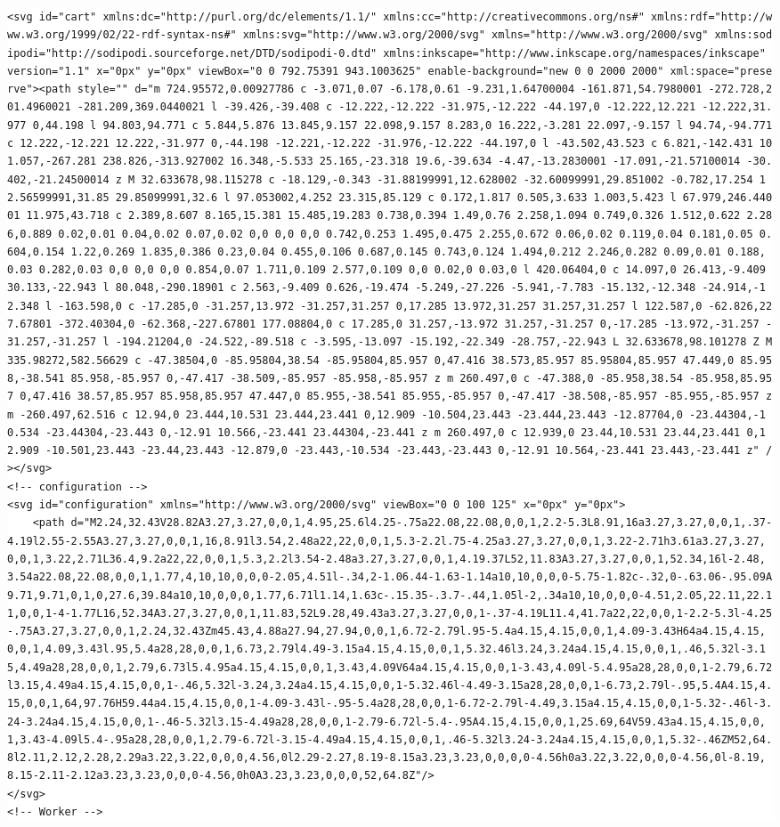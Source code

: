     <svg id="cart" xmlns:dc="http://purl.org/dc/elements/1.1/" xmlns:cc="http://creativecommons.org/ns#" xmlns:rdf="http://www.w3.org/1999/02/22-rdf-syntax-ns#" xmlns:svg="http://www.w3.org/2000/svg" xmlns="http://www.w3.org/2000/svg" xmlns:sodipodi="http://sodipodi.sourceforge.net/DTD/sodipodi-0.dtd" xmlns:inkscape="http://www.inkscape.org/namespaces/inkscape" version="1.1" x="0px" y="0px" viewBox="0 0 792.75391 943.1003625" enable-background="new 0 0 2000 2000" xml:space="preserve"><path style="" d="m 724.95572,0.00927786 c -3.071,0.07 -6.178,0.61 -9.231,1.64700004 -161.871,54.7980001 -272.728,201.4960021 -281.209,369.0440021 l -39.426,-39.408 c -12.222,-12.222 -31.975,-12.222 -44.197,0 -12.222,12.221 -12.222,31.977 0,44.198 l 94.803,94.771 c 5.844,5.876 13.845,9.157 22.098,9.157 8.283,0 16.222,-3.281 22.097,-9.157 l 94.74,-94.771 c 12.222,-12.221 12.222,-31.977 0,-44.198 -12.221,-12.222 -31.976,-12.222 -44.197,0 l -43.502,43.523 c 6.821,-142.431 101.057,-267.281 238.826,-313.927002 16.348,-5.533 25.165,-23.318 19.6,-39.634 -4.47,-13.2830001 -17.091,-21.57100014 -30.402,-21.24500014 z M 32.633678,98.115278 c -18.129,-0.343 -31.88199991,12.628002 -32.60099991,29.851002 -0.782,17.254 12.56599991,31.85 29.85099991,32.6 l 97.053002,4.252 23.315,85.129 c 0.172,1.817 0.505,3.633 1.003,5.423 l 67.979,246.44001 11.975,43.718 c 2.389,8.607 8.165,15.381 15.485,19.283 0.738,0.394 1.49,0.76 2.258,1.094 0.749,0.326 1.512,0.622 2.286,0.889 0.02,0.01 0.04,0.02 0.07,0.02 0,0 0,0 0,0 0.742,0.253 1.495,0.475 2.255,0.672 0.06,0.02 0.119,0.04 0.181,0.05 0.604,0.154 1.22,0.269 1.835,0.386 0.23,0.04 0.455,0.106 0.687,0.145 0.743,0.124 1.494,0.212 2.246,0.282 0.09,0.01 0.188,0.03 0.282,0.03 0,0 0,0 0,0 0.854,0.07 1.711,0.109 2.577,0.109 0,0 0.02,0 0.03,0 l 420.06404,0 c 14.097,0 26.413,-9.409 30.133,-22.943 l 80.048,-290.18901 c 2.563,-9.409 0.626,-19.474 -5.249,-27.226 -5.941,-7.783 -15.132,-12.348 -24.914,-12.348 l -163.598,0 c -17.285,0 -31.257,13.972 -31.257,31.257 0,17.285 13.972,31.257 31.257,31.257 l 122.587,0 -62.826,227.67801 -372.40304,0 -62.368,-227.67801 177.08804,0 c 17.285,0 31.257,-13.972 31.257,-31.257 0,-17.285 -13.972,-31.257 -31.257,-31.257 l -194.21204,0 -24.522,-89.518 c -3.595,-13.097 -15.192,-22.349 -28.757,-22.943 L 32.633678,98.101278 Z M 335.98272,582.56629 c -47.38504,0 -85.95804,38.54 -85.95804,85.957 0,47.416 38.573,85.957 85.95804,85.957 47.449,0 85.958,-38.541 85.958,-85.957 0,-47.417 -38.509,-85.957 -85.958,-85.957 z m 260.497,0 c -47.388,0 -85.958,38.54 -85.958,85.957 0,47.416 38.57,85.957 85.958,85.957 47.447,0 85.955,-38.541 85.955,-85.957 0,-47.417 -38.508,-85.957 -85.955,-85.957 z m -260.497,62.516 c 12.94,0 23.444,10.531 23.444,23.441 0,12.909 -10.504,23.443 -23.444,23.443 -12.87704,0 -23.44304,-10.534 -23.44304,-23.443 0,-12.91 10.566,-23.441 23.44304,-23.441 z m 260.497,0 c 12.939,0 23.44,10.531 23.44,23.441 0,12.909 -10.501,23.443 -23.44,23.443 -12.879,0 -23.443,-10.534 -23.443,-23.443 0,-12.91 10.564,-23.441 23.443,-23.441 z" /></svg>
    <!-- configuration -->
    <svg id="configuration" xmlns="http://www.w3.org/2000/svg" viewBox="0 0 100 125" x="0px" y="0px">
        <path d="M2.24,32.43V28.82A3.27,3.27,0,0,1,4.95,25.6l4.25-.75a22.08,22.08,0,0,1,2.2-5.3L8.91,16a3.27,3.27,0,0,1,.37-4.19l2.55-2.55A3.27,3.27,0,0,1,16,8.91l3.54,2.48a22,22,0,0,1,5.3-2.2l.75-4.25a3.27,3.27,0,0,1,3.22-2.71h3.61a3.27,3.27,0,0,1,3.22,2.71L36.4,9.2a22,22,0,0,1,5.3,2.2l3.54-2.48a3.27,3.27,0,0,1,4.19.37L52,11.83A3.27,3.27,0,0,1,52.34,16l-2.48,3.54a22.08,22.08,0,0,1,1.77,4,10,10,0,0,0-2.05,4.51l-.34,2-1.06.44-1.63-1.14a10,10,0,0,0-5.75-1.82c-.32,0-.63.06-.95.09A9.71,9.71,0,1,0,27.6,39.84a10,10,0,0,0,1.77,6.71l1.14,1.63c-.15.35-.3.7-.44,1.05l-2,.34a10,10,0,0,0-4.51,2.05,22.11,22.11,0,0,1-4-1.77L16,52.34A3.27,3.27,0,0,1,11.83,52L9.28,49.43a3.27,3.27,0,0,1-.37-4.19L11.4,41.7a22,22,0,0,1-2.2-5.3l-4.25-.75A3.27,3.27,0,0,1,2.24,32.43Zm45.43,4.88a27.94,27.94,0,0,1,6.72-2.79l.95-5.4a4.15,4.15,0,0,1,4.09-3.43H64a4.15,4.15,0,0,1,4.09,3.43l.95,5.4a28,28,0,0,1,6.73,2.79l4.49-3.15a4.15,4.15,0,0,1,5.32.46l3.24,3.24a4.15,4.15,0,0,1,.46,5.32l-3.15,4.49a28,28,0,0,1,2.79,6.73l5.4.95a4.15,4.15,0,0,1,3.43,4.09V64a4.15,4.15,0,0,1-3.43,4.09l-5.4.95a28,28,0,0,1-2.79,6.72l3.15,4.49a4.15,4.15,0,0,1-.46,5.32l-3.24,3.24a4.15,4.15,0,0,1-5.32.46l-4.49-3.15a28,28,0,0,1-6.73,2.79l-.95,5.4A4.15,4.15,0,0,1,64,97.76H59.44a4.15,4.15,0,0,1-4.09-3.43l-.95-5.4a28,28,0,0,1-6.72-2.79l-4.49,3.15a4.15,4.15,0,0,1-5.32-.46l-3.24-3.24a4.15,4.15,0,0,1-.46-5.32l3.15-4.49a28,28,0,0,1-2.79-6.72l-5.4-.95A4.15,4.15,0,0,1,25.69,64V59.43a4.15,4.15,0,0,1,3.43-4.09l5.4-.95a28,28,0,0,1,2.79-6.72l-3.15-4.49a4.15,4.15,0,0,1,.46-5.32l3.24-3.24a4.15,4.15,0,0,1,5.32-.46ZM52,64.8l2.11,2.12,2.28,2.29a3.22,3.22,0,0,0,4.56,0l2.29-2.27,8.19-8.15a3.23,3.23,0,0,0,0-4.56h0a3.22,3.22,0,0,0-4.56,0l-8.19,8.15-2.11-2.12a3.23,3.23,0,0,0-4.56,0h0A3.23,3.23,0,0,0,52,64.8Z"/>
    </svg>
    <!-- Worker -->